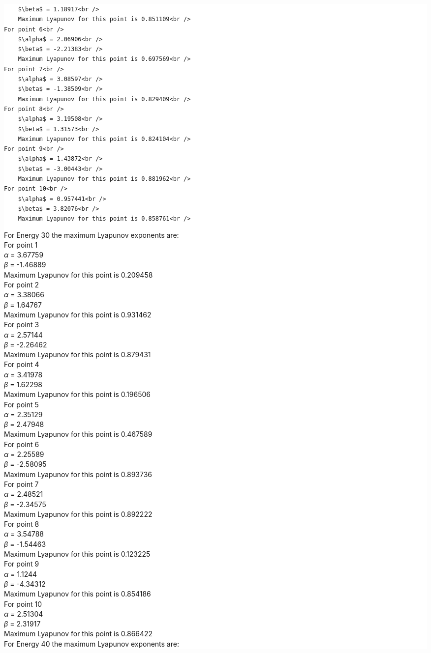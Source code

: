		$\beta$ = 1.18917<br />
		Maximum Lyapunov for this point is 0.851109<br />
	For point 6<br />
		$\alpha$ = 2.06906<br />
		$\beta$ = -2.21383<br />
		Maximum Lyapunov for this point is 0.697569<br />
	For point 7<br />
		$\alpha$ = 3.08597<br />
		$\beta$ = -1.38509<br />
		Maximum Lyapunov for this point is 0.829409<br />
	For point 8<br />
		$\alpha$ = 3.19508<br />
		$\beta$ = 1.31573<br />
		Maximum Lyapunov for this point is 0.824104<br />
	For point 9<br />
		$\alpha$ = 1.43872<br />
		$\beta$ = -3.00443<br />
		Maximum Lyapunov for this point is 0.881962<br />
	For point 10<br />
		$\alpha$ = 0.957441<br />
		$\beta$ = 3.82076<br />
		Maximum Lyapunov for this point is 0.858761<br />
For Energy 30 the maximum Lyapunov exponents are:<br />
	For point 1<br />
		$\alpha$ = 3.67759<br />
		$\beta$ = -1.46889<br />
		Maximum Lyapunov for this point is 0.209458<br />
	For point 2<br />
		$\alpha$ = 3.38066<br />
		$\beta$ = 1.64767<br />
		Maximum Lyapunov for this point is 0.931462<br />
	For point 3<br />
		$\alpha$ = 2.57144<br />
		$\beta$ = -2.26462<br />
		Maximum Lyapunov for this point is 0.879431<br />
	For point 4<br />
		$\alpha$ = 3.41978<br />
		$\beta$ = 1.62298<br />
		Maximum Lyapunov for this point is 0.196506<br />
	For point 5<br />
		$\alpha$ = 2.35129<br />
		$\beta$ = 2.47948<br />
		Maximum Lyapunov for this point is 0.467589<br />
	For point 6<br />
		$\alpha$ = 2.25589<br />
		$\beta$ = -2.58095<br />
		Maximum Lyapunov for this point is 0.893736<br />
	For point 7<br />
		$\alpha$ = 2.48521<br />
		$\beta$ = -2.34575<br />
		Maximum Lyapunov for this point is 0.892222<br />
	For point 8<br />
		$\alpha$ = 3.54788<br />
		$\beta$ = -1.54463<br />
		Maximum Lyapunov for this point is 0.123225<br />
	For point 9<br />
		$\alpha$ = 1.1244<br />
		$\beta$ = -4.34312<br />
		Maximum Lyapunov for this point is 0.854186<br />
	For point 10<br />
		$\alpha$ = 2.51304<br />
		$\beta$ = 2.31917<br />
		Maximum Lyapunov for this point is 0.866422<br />
For Energy 40 the maximum Lyapunov exponents are:<br />